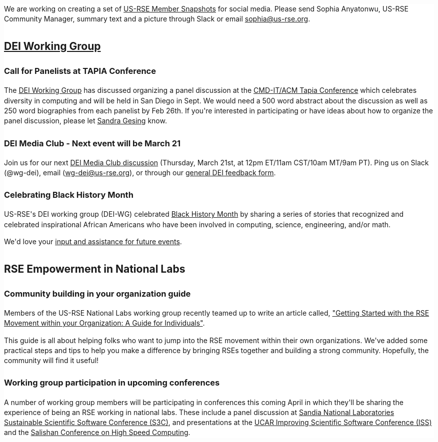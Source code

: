We are working on creating a set of [US-RSE Member Snapshots](https://www.canva.com/design/DAF5Dsj0n_4/_YLpu5trRlQIuvyf3O58GQ/edit?utm_content=DAF5Dsj0n_4&utm_campaign=designshare&utm_medium=link2&utm_source=sharebutton) for social media. Please send Sophia Anyatonwu, US-RSE Community Manager, summary text and a picture through Slack or email sophia@us-rse.org. 



<a name="dei-working-group"></a>
## [DEI Working Group](https://us-rse.org/wg/dei/)

### Call for Panelists at TAPIA Conference

The [DEI Working Group](https://app.slack.com/client/T8ZT4PJSW/C03V3CY5MSQ) has discussed organizing a panel discussion at the [CMD-IT/ACM Tapia Conference](https://tapiaconference.cmd-it.org/) which celebrates diversity in computing and will be held in San Diego in Sept. We would need a 500 word abstract about the discussion as well as 250 word biographies from each panelist by Feb 26th. If you're interested in participating or have ideas about how to organize the panel discussion, please let [Sandra Gesing](sandra@us-rse.org) know. 

### DEI Media Club - Next event will be March 21

Join us for our next [DEI Media Club discussion](https://us-rse.org/events/repeated/dei-media-club/) (Thursday, March 21st, at 12pm ET/11am CST/10am MT/9am PT). Ping us on Slack (@wg-dei), email ([wg-dei@us-rse.org](mailto:wg-dei@us-rse.org)), or through our [general DEI feedback form](https://docs.google.com/forms/d/e/1FAIpQLSdtCVAmJnUQCKnIXdn93xN5e9_zCQkrVdQsnPOiSBIcptma6w/viewform).

### Celebrating Black History Month
US-RSE's DEI working group (DEI-WG) celebrated [Black History Month](https://us-rse.org/2024-02-01-black-history-month/) by sharing a series of stories that recognized and celebrated inspirational African Americans who have been involved in computing, science, engineering, and/or math. 

We'd love your [input and assistance for future events](https://docs.google.com/forms/d/e/1FAIpQLScZqbiFCqo685cguQi9_0QnZBdI4CJ4jUrrIJAts36-PKNvJw/viewform).


<a name="wg-national-labs-empowerment"></a>
## RSE Empowerment in National Labs

### Community building in your organization guide

Members of the US-RSE National Labs working group  recently teamed up to write an article called, ["Getting Started with the RSE Movement within your Organization: A Guide for Individuals"](https://doi.org/10.5281/zenodo.10436166).

This guide is all about helping folks who want to jump into the RSE movement within their own organizations. We've added some practical steps and tips to help you make a difference by bringing RSEs together and building a strong community. Hopefully, the community will find it useful!

### Working group participation in upcoming conferences

A number of working group members will be participating in conferences this coming April in which they'll be sharing the experience of being an RSE working in national labs. These include a panel discussion at [Sandia National Laboratories Sustainable Scientific Software Conference (S3C)](https://s3c.sandia.gov/), and presentations at the [UCAR Improving Scientific Software Conference (ISS)](https://sea.ucar.edu/conference/2024) and the [Salishan Conference on High Speed Computing](https://salishan.ahsc-nm.org/).
